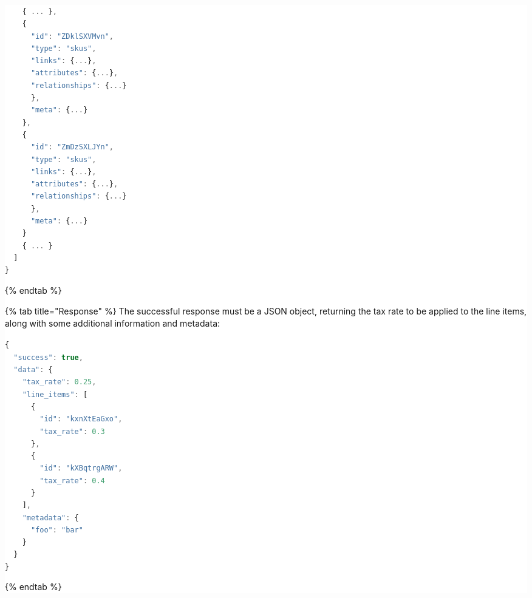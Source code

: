 ```javascript
    { ... },
    {
      "id": "ZDklSXVMvn",
      "type": "skus",
      "links": {...},
      "attributes": {...},
      "relationships": {...}
      },
      "meta": {...}
    },
    {
      "id": "ZmDzSXLJYn",
      "type": "skus",
      "links": {...},
      "attributes": {...},
      "relationships": {...}
      },
      "meta": {...}
    }
    { ... }
  ]
}
```
{% endtab %}

{% tab title="Response" %}
The successful response must be a JSON object, returning the tax rate to be applied to the line items, along with some additional information and metadata:

```javascript
{
  "success": true,
  "data": {
    "tax_rate": 0.25,
    "line_items": [
      {
        "id": "kxnXtEaGxo",
        "tax_rate": 0.3
      },
      {
        "id": "kXBqtrgARW",
        "tax_rate": 0.4
      }
    ],
    "metadata": {
      "foo": "bar"
    }
  }
}
```
{% endtab %}
